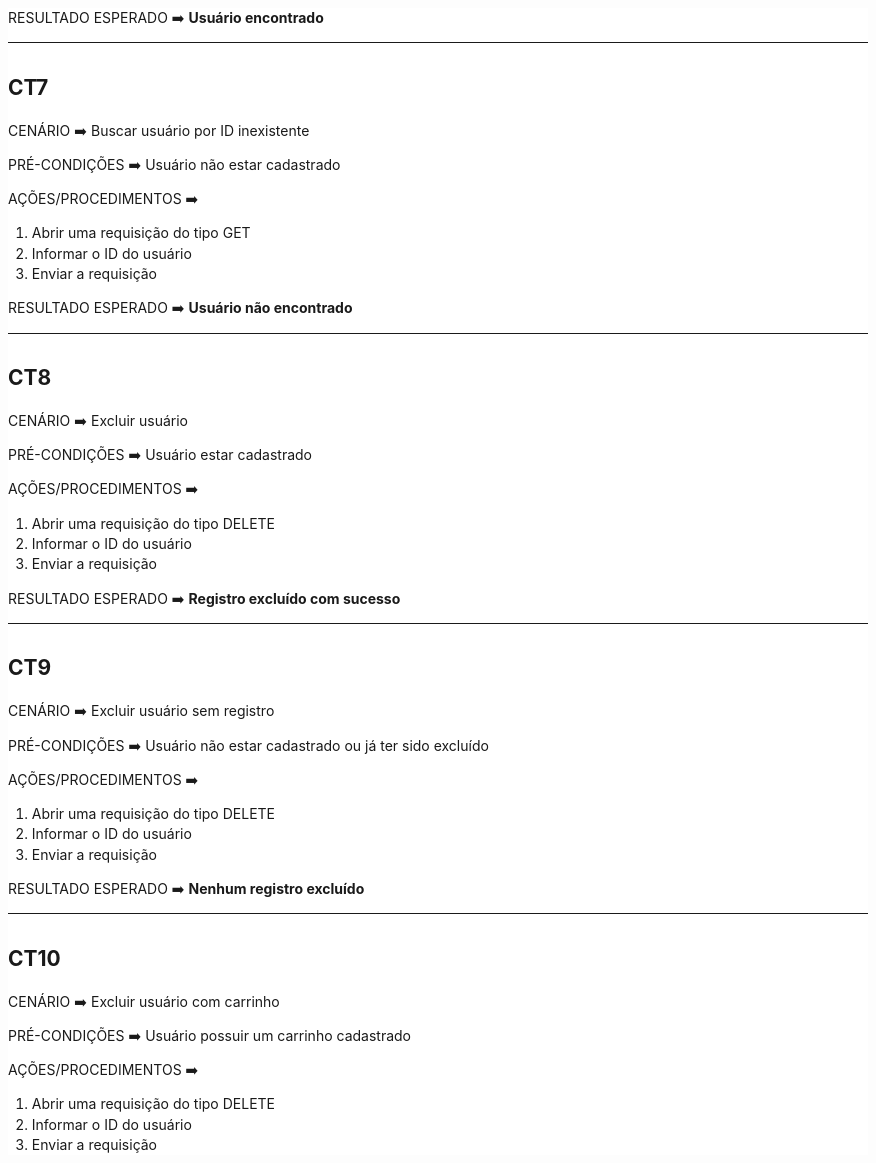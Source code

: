 RESULTADO ESPERADO ➡️ **Usuário encontrado**

---

## CT7
CENÁRIO	➡️ Buscar usuário por ID inexistente

PRÉ-CONDIÇÕES ➡️ Usuário não estar cadastrado

AÇÕES/PROCEDIMENTOS	➡️
1.	Abrir uma requisição do tipo GET
2.  Informar o ID do usuário
3.	Enviar a requisição

RESULTADO ESPERADO ➡️ **Usuário não encontrado**

---

## CT8
CENÁRIO	➡️ Excluir usuário

PRÉ-CONDIÇÕES ➡️ Usuário estar cadastrado

AÇÕES/PROCEDIMENTOS	➡️
1.	Abrir uma requisição do tipo DELETE
2.  Informar o ID do usuário
3.	Enviar a requisição

RESULTADO ESPERADO ➡️ **Registro excluído com sucesso**

---

## CT9
CENÁRIO	➡️ Excluir usuário sem registro

PRÉ-CONDIÇÕES ➡️ Usuário não estar cadastrado ou já ter sido excluído

AÇÕES/PROCEDIMENTOS	➡️
1.	Abrir uma requisição do tipo DELETE
2.  Informar o ID do usuário
3.	Enviar a requisição

RESULTADO ESPERADO ➡️ **Nenhum registro excluído**

---

## CT10
CENÁRIO	➡️ Excluir usuário com carrinho

PRÉ-CONDIÇÕES ➡️ Usuário possuir um carrinho cadastrado

AÇÕES/PROCEDIMENTOS	➡️
1.	Abrir uma requisição do tipo DELETE
2.  Informar o ID do usuário
3.	Enviar a requisição
